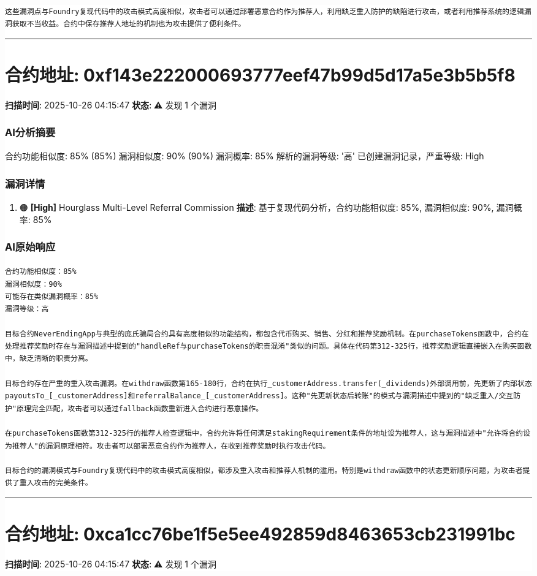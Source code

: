 ```
这些漏洞点与Foundry复现代码中的攻击模式高度相似，攻击者可以通过部署恶意合约作为推荐人，利用缺乏重入防护的缺陷进行攻击，或者利用推荐系统的逻辑漏洞获取不当收益。合约中保存推荐人地址的机制也为攻击提供了便利条件。
```

---

# 合约地址: 0xf143e222000693777eef47b99d5d17a5e3b5b5f8

**扫描时间**: 2025-10-26 04:15:47
**状态**: ⚠️ 发现 1 个漏洞

### AI分析摘要

合约功能相似度: 85% (85%)
漏洞相似度: 90% (90%)
漏洞概率: 85%
解析的漏洞等级: '高'
已创建漏洞记录，严重等级: High


### 漏洞详情

1. 🟠 **[High]** Hourglass Multi-Level Referral Commission
   **描述**: 基于复现代码分析，合约功能相似度: 85%, 漏洞相似度: 90%, 漏洞概率: 85%

### AI原始响应

```
合约功能相似度：85%
漏洞相似度：90%
可能存在类似漏洞概率：85%
漏洞等级：高

目标合约NeverEndingApp与典型的庞氏骗局合约具有高度相似的功能结构，都包含代币购买、销售、分红和推荐奖励机制。在purchaseTokens函数中，合约在处理推荐奖励时存在与漏洞描述中提到的"handleRef与purchaseTokens的职责混淆"类似的问题。具体在代码第312-325行，推荐奖励逻辑直接嵌入在购买函数中，缺乏清晰的职责分离。

目标合约存在严重的重入攻击漏洞。在withdraw函数第165-180行，合约在执行_customerAddress.transfer(_dividends)外部调用前，先更新了内部状态payoutsTo_[_customerAddress]和referralBalance_[_customerAddress]。这种"先更新状态后转账"的模式与漏洞描述中提到的"缺乏重入/交互防护"原理完全匹配，攻击者可以通过fallback函数重新进入合约进行恶意操作。

在purchaseTokens函数第312-325行的推荐人检查逻辑中，合约允许将任何满足stakingRequirement条件的地址设为推荐人，这与漏洞描述中"允许将合约设为推荐人"的漏洞原理相符。攻击者可以部署恶意合约作为推荐人，在收到推荐奖励时执行攻击代码。

目标合约的漏洞模式与Foundry复现代码中的攻击模式高度相似，都涉及重入攻击和推荐人机制的滥用。特别是withdraw函数中的状态更新顺序问题，为攻击者提供了重入攻击的完美条件。
```

---

# 合约地址: 0xca1cc76be1f5e5ee492859d8463653cb231991bc

**扫描时间**: 2025-10-26 04:15:47
**状态**: ⚠️ 发现 1 个漏洞
